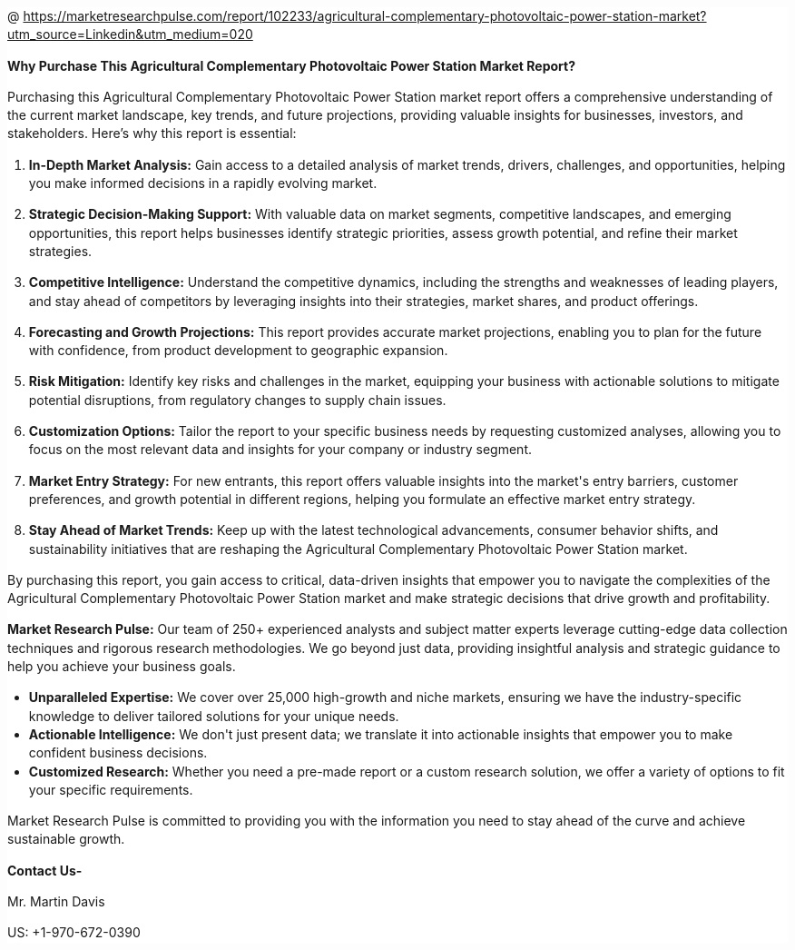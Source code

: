 @&nbsp;<a href="https://marketresearchpulse.com/report/102233/agricultural-complementary-photovoltaic-power-station-market?utm_source=Linkedin&utm_medium=020">https://marketresearchpulse.com/report/102233/agricultural-complementary-photovoltaic-power-station-market?utm_source=Linkedin&utm_medium=020</a></strong></p><p><strong>Why Purchase This Agricultural Complementary Photovoltaic Power Station Market Report?</strong></p><p>Purchasing this Agricultural Complementary Photovoltaic Power Station market report offers a comprehensive understanding of the current market landscape, key trends, and future projections, providing valuable insights for businesses, investors, and stakeholders. Here&rsquo;s why this report is essential:</p><ol><li><p><strong>In-Depth Market Analysis:</strong> Gain access to a detailed analysis of market trends, drivers, challenges, and opportunities, helping you make informed decisions in a rapidly evolving market.</p></li><li><p><strong>Strategic Decision-Making Support:</strong> With valuable data on market segments, competitive landscapes, and emerging opportunities, this report helps businesses identify strategic priorities, assess growth potential, and refine their market strategies.</p></li><li><p><strong>Competitive Intelligence:</strong> Understand the competitive dynamics, including the strengths and weaknesses of leading players, and stay ahead of competitors by leveraging insights into their strategies, market shares, and product offerings.</p></li><li><p><strong>Forecasting and Growth Projections:</strong> This report provides accurate market projections, enabling you to plan for the future with confidence, from product development to geographic expansion.</p></li><li><p><strong>Risk Mitigation:</strong> Identify key risks and challenges in the market, equipping your business with actionable solutions to mitigate potential disruptions, from regulatory changes to supply chain issues.</p></li><li><p><strong>Customization Options:</strong> Tailor the report to your specific business needs by requesting customized analyses, allowing you to focus on the most relevant data and insights for your company or industry segment.</p></li><li><p><strong>Market Entry Strategy:</strong> For new entrants, this report offers valuable insights into the market's entry barriers, customer preferences, and growth potential in different regions, helping you formulate an effective market entry strategy.</p></li><li><p><strong>Stay Ahead of Market Trends:</strong> Keep up with the latest technological advancements, consumer behavior shifts, and sustainability initiatives that are reshaping the Agricultural Complementary Photovoltaic Power Station market.</p></li></ol><p>By purchasing this report, you gain access to critical, data-driven insights that empower you to navigate the complexities of the Agricultural Complementary Photovoltaic Power Station market and make strategic decisions that drive growth and profitability.</p><p><strong>Market Research Pulse:</strong>&nbsp;Our team of 250+ experienced analysts and subject matter experts leverage cutting-edge data collection techniques and rigorous research methodologies. We go beyond just data, providing insightful analysis and strategic guidance to help you achieve your business goals.</p><ul><li><strong>Unparalleled Expertise:</strong>&nbsp;We cover over 25,000 high-growth and niche markets, ensuring we have the industry-specific knowledge to deliver tailored solutions for your unique needs.</li><li><strong>Actionable Intelligence:</strong>&nbsp;We don't just present data; we translate it into actionable insights that empower you to make confident business decisions.</li><li><strong>Customized Research:</strong>&nbsp;Whether you need a pre-made report or a custom research solution, we offer a variety of options to fit your specific requirements.</li></ul><p>Market Research Pulse is committed to providing you with the information you need to stay ahead of the curve and achieve sustainable growth.</p><p><strong>Contact Us-</strong></p><p>Mr. Martin Davis</p><p>US: +1-970-672-0390</p>
